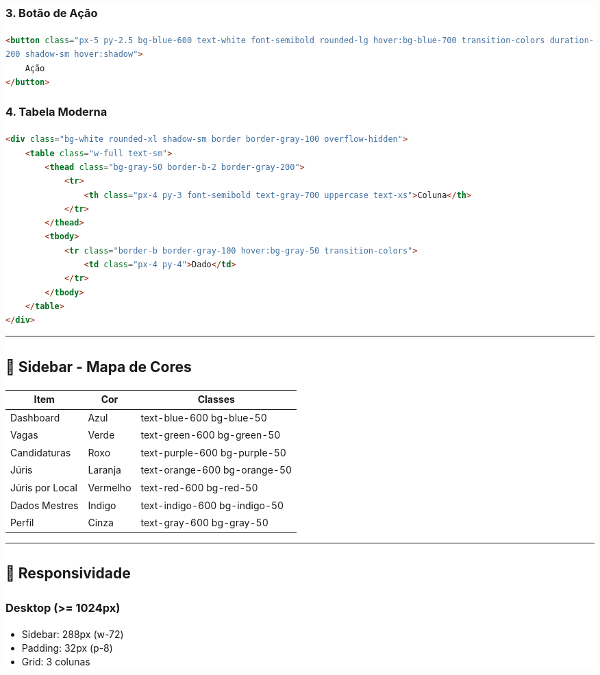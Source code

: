 ### 3. **Botão de Ação**
```html
<button class="px-5 py-2.5 bg-blue-600 text-white font-semibold rounded-lg hover:bg-blue-700 transition-colors duration-200 shadow-sm hover:shadow">
    Ação
</button>
```

### 4. **Tabela Moderna**
```html
<div class="bg-white rounded-xl shadow-sm border border-gray-100 overflow-hidden">
    <table class="w-full text-sm">
        <thead class="bg-gray-50 border-b-2 border-gray-200">
            <tr>
                <th class="px-4 py-3 font-semibold text-gray-700 uppercase text-xs">Coluna</th>
            </tr>
        </thead>
        <tbody>
            <tr class="border-b border-gray-100 hover:bg-gray-50 transition-colors">
                <td class="px-4 py-4">Dado</td>
            </tr>
        </tbody>
    </table>
</div>
```

---

## 🎨 Sidebar - Mapa de Cores

| Item | Cor | Classes |
|------|-----|---------|
| Dashboard | Azul | text-blue-600 bg-blue-50 |
| Vagas | Verde | text-green-600 bg-green-50 |
| Candidaturas | Roxo | text-purple-600 bg-purple-50 |
| Júris | Laranja | text-orange-600 bg-orange-50 |
| Júris por Local | Vermelho | text-red-600 bg-red-50 |
| Dados Mestres | Indigo | text-indigo-600 bg-indigo-50 |
| Perfil | Cinza | text-gray-600 bg-gray-50 |

---

## 📱 Responsividade

### Desktop (>= 1024px)
- Sidebar: 288px (w-72)
- Padding: 32px (p-8)
- Grid: 3 colunas
